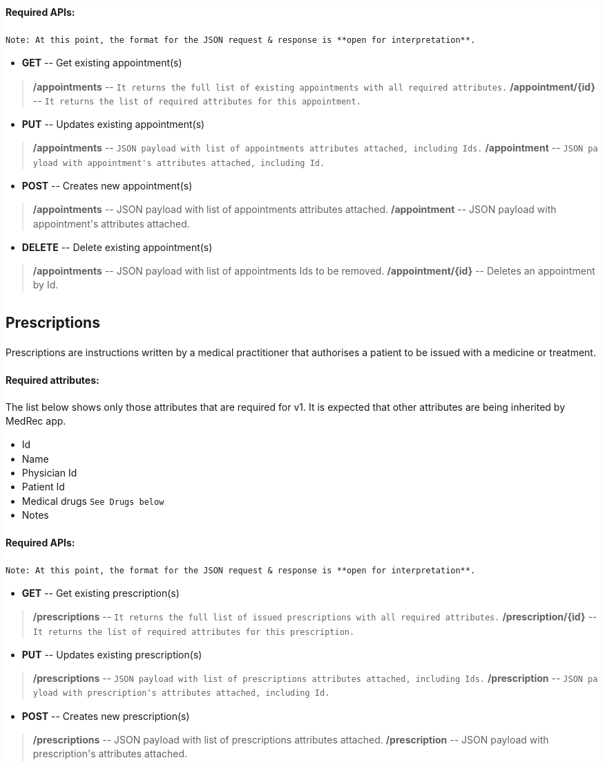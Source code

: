 #### <i class="icon-file"></i> Required APIs:

    Note: At this point, the format for the JSON request & response is **open for interpretation**.

- **GET** -- Get existing appointment(s)
> **/appointments** -- `It returns the full list of existing appointments with all required attributes.`
> **/appointment/{id}**   -- `It returns the list of required attributes for this appointment.`

- **PUT** -- Updates existing appointment(s)
> **/appointments** -- `JSON payload with list of appointments attributes attached, including Ids.`
> **/appointment**   -- `JSON payload with appointment's attributes attached, including Id.`

- **POST** -- Creates new appointment(s)
> **/appointments** -- JSON payload with list of appointments attributes attached.
> **/appointment**   -- JSON payload with appointment's attributes attached.

- **DELETE** -- Delete existing appointment(s)
> **/appointments** -- JSON payload with list of appointments Ids to be removed.
> **/appointment/{id}**   -- Deletes an appointment by Id.


 
Prescriptions
-------------

Prescriptions are instructions written by a medical practitioner that authorises a patient to be issued with a medicine or treatment.

#### <i class="icon-file"></i> Required attributes:

The list below shows only those attributes that are required for v1. It is expected that other attributes are being inherited by MedRec app.
- Id
- Name
- Physician Id
- Patient Id
- Medical drugs  `See Drugs below`
- Notes


#### <i class="icon-file"></i> Required APIs:

    Note: At this point, the format for the JSON request & response is **open for interpretation**.

- **GET** -- Get existing prescription(s)
> **/prescriptions** -- `It returns the full list of issued prescriptions with all required attributes.`
> **/prescription/{id}**   -- `It returns the list of required attributes for this prescription.`

- **PUT** -- Updates existing prescription(s)
> **/prescriptions** -- `JSON payload with list of prescriptions attributes attached, including Ids.`
> **/prescription**   -- `JSON payload with prescription's attributes attached, including Id.`

- **POST** -- Creates new prescription(s)
> **/prescriptions** -- JSON payload with list of prescriptions attributes attached.
> **/prescription**   -- JSON payload with prescription's attributes attached.
